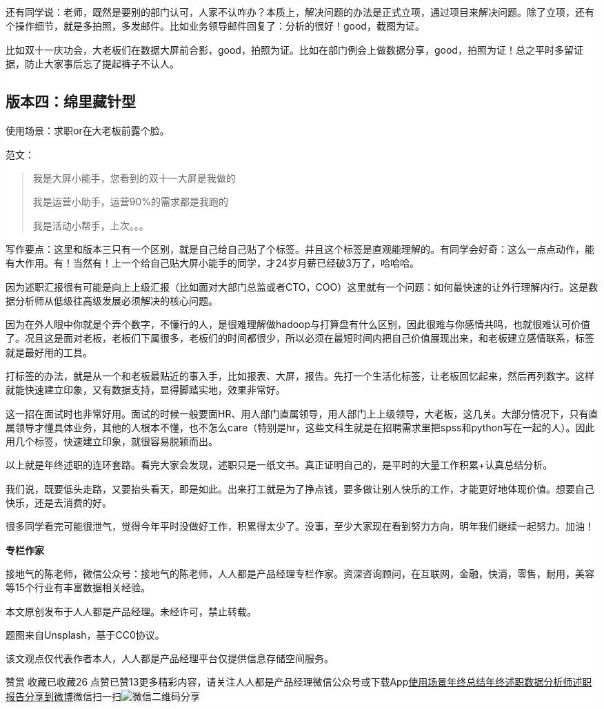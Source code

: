 还有同学说：老师，既然是要别的部门认可，人家不认咋办？本质上，解决问题的办法是正式立项，通过项目来解决问题。除了立项，还有个操作细节，就是多拍照，多发邮件。比如业务领导邮件回复了：分析的很好！good，截图为证。

比如双十一庆功会，大老板们在数据大屏前合影，good，拍照为证。比如在部门例会上做数据分享，good，拍照为证！总之平时多留证据，防止大家事后忘了提起裤子不认人。

## 版本四：绵里藏针型

使用场景：求职or在大老板前露个脸。

范文：

> 我是大屏小能手，您看到的双十一大屏是我做的
> 
> 我是运营小助手，运营90%的需求都是我跑的
> 
> 我是活动小帮手，上次。。。

写作要点：这里和版本三只有一个区别，就是自己给自己贴了个标签。并且这个标签是直观能理解的。有同学会好奇：这么一点点动作，能有大作用。有！当然有！上一个给自己贴大屏小能手的同学，才24岁月薪已经破3万了，哈哈哈。

因为述职汇报很有可能是向上上级汇报（比如面对大部门总监或者CTO，COO）这里就有一个问题：如何最快速的让外行理解内行。这是数据分析师从低级往高级发展必须解决的核心问题。

因为在外人眼中你就是个弄个数字，不懂行的人，是很难理解做hadoop与打算盘有什么区别，因此很难与你感情共鸣，也就很难认可价值了。况且这是面对老板，老板们下属很多，老板们的时间都很少，所以必须在最短时间内把自己价值展现出来，和老板建立感情联系，标签就是最好用的工具。

打标签的办法，就是从一个和老板最贴近的事入手，比如报表、大屏，报告。先打一个生活化标签，让老板回忆起来，然后再列数字。这样就能快速建立印象，又有数据支持，显得脚踏实地，效果非常好。

这一招在面试时也非常好用。面试的时候一般要面HR、用人部门直属领导，用人部门上上级领导，大老板，这几关。大部分情况下，只有直属领导才懂具体业务，其他的人根本不懂，也不怎么care（特别是hr，这些文科生就是在招聘需求里把spss和python写在一起的人）。因此用几个标签，快速建立印象，就很容易脱颖而出。

以上就是年终述职的连环套路。看完大家会发现，述职只是一纸文书。真正证明自己的，是平时的大量工作积累+认真总结分析。

我们说，既要低头走路，又要抬头看天，即是如此。出来打工就是为了挣点钱，要多做让别人快乐的工作，才能更好地体现价值。想要自己快乐，还是去消费的好。

很多同学看完可能很泄气，觉得今年平时没做好工作，积累得太少了。没事，至少大家现在看到努力方向，明年我们继续一起努力。加油！

**专栏作家**

接地气的陈老师，微信公众号：接地气的陈老师，人人都是产品经理专栏作家。资深咨询顾问，在互联网，金融，快消，零售，耐用，美容等15个行业有丰富数据相关经验。

本文原创发布于人人都是产品经理。未经许可，禁止转载。

题图来自Unsplash，基于CC0协议。

该文观点仅代表作者本人，人人都是产品经理平台仅提供信息存储空间服务。

赞赏 收藏已收藏26 点赞已赞13更多精彩内容，请关注人人都是产品经理微信公众号或下载App[使用场景](https://www.woshipm.com/tag/%e4%bd%bf%e7%94%a8%e5%9c%ba%e6%99%af)[年终总结](https://www.woshipm.com/tag/%e5%b9%b4%e7%bb%88%e6%80%bb%e7%bb%93)[年终述职](https://www.woshipm.com/tag/%e5%b9%b4%e7%bb%88%e8%bf%b0%e8%81%8c)[数据分析师](https://www.woshipm.com/tag/%e6%95%b0%e6%8d%ae%e5%88%86%e6%9e%90%e5%b8%88)[述职报告](https://www.woshipm.com/tag/%e8%bf%b0%e8%81%8c%e6%8a%a5%e5%91%8a)[分享到微博](https://service.weibo.com/share/share.php?appkey=2775287854&title=卷死他们，数据分析师的年终述职报告（套路+模版）&url=https://www.woshipm.com/data-analysis/5959260.html&pic=https://image.woshipm.com/2023/05/06/cf506692-ec01-11ed-bbb6-00163e0b5ff3.jpg)微信扫一扫![微信二维码](https://api.pwmqr.com/qrcode/create/?url=https://www.woshipm.com/data-analysis/5959260.html)分享